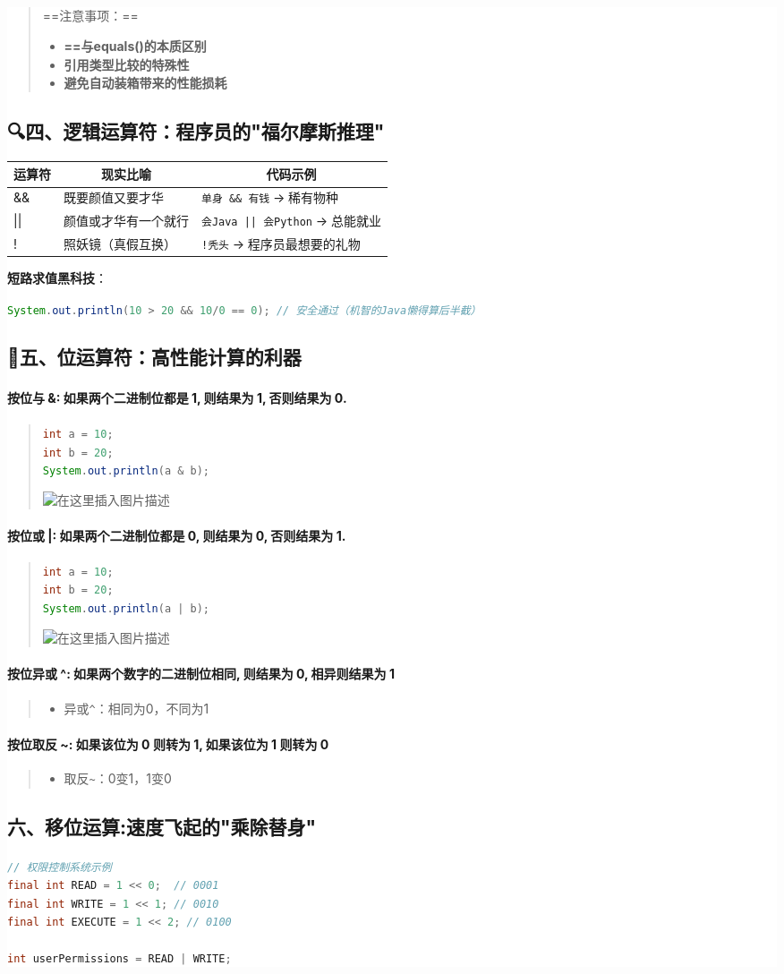 > ==注意事项：==
> - **==与equals()的本质区别**
> - **引用类型比较的特殊性**
> - **避免自动装箱带来的性能损耗**
## 🔍四、逻辑运算符：程序员的"福尔摩斯推理"

| 运算符 | 现实比喻               | 代码示例                          |
|--------|------------------------|-----------------------------------|
| &&     | 既要颜值又要才华       | `单身 && 有钱` → 稀有物种         |
| \|\|   | 颜值或才华有一个就行   | `会Java \|\| 会Python` → 总能就业 |
| !      | 照妖镜（真假互换）     | `!秃头` → 程序员最想要的礼物      |

**短路求值黑科技**：
```java
System.out.println(10 > 20 && 10/0 == 0); // 安全通过（机智的Java懒得算后半截）
```
## 🧮五、位运算符：高性能计算的利器
#### 按位与 &: 如果两个二进制位都是 1, 则结果为 1, 否则结果为 0.
> ```java
> int a = 10;
> int b = 20;
> System.out.println(a & b);
>```
>![在这里插入图片描述](https://overthinker.oss-cn-guangzhou.aliyuncs.com/ima_for_overthinker/JavaSE/JavaSE/c/1.png)




#### 按位或 |: 如果两个二进制位都是 0, 则结果为 0, 否则结果为 1.

> ```java
> int a = 10;
> int b = 20;
> System.out.println(a | b);
> ```
> ![在这里插入图片描述](https://overthinker.oss-cn-guangzhou.aliyuncs.com/ima_for_overthinker/JavaSE/JavaSE/c/2.png)


#### 按位异或 ^: 如果两个数字的二进制位相同, 则结果为 0, 相异则结果为 1
> - 异或`^`：相同为0，不同为1
#### 按位取反 ~: 如果该位为 0 则转为 1, 如果该位为 1 则转为 0
> - 取反`~`：0变1，1变0
## 六、移位运算:速度飞起的"乘除替身"
```java
// 权限控制系统示例
final int READ = 1 << 0;  // 0001
final int WRITE = 1 << 1; // 0010
final int EXECUTE = 1 << 2; // 0100

int userPermissions = READ | WRITE;
```
